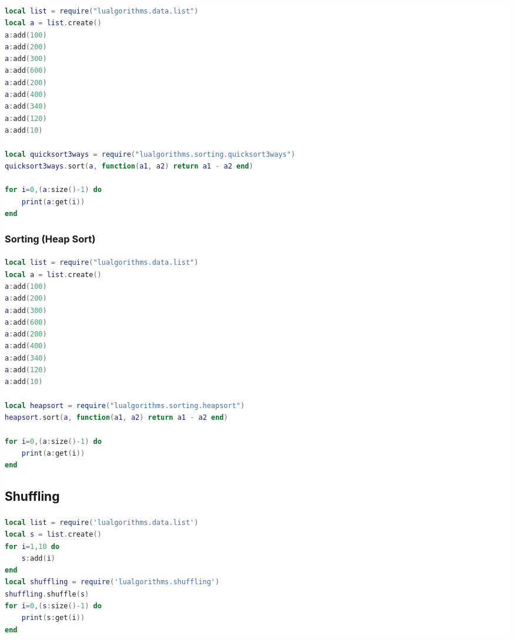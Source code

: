 ```lua
local list = require("lualgorithms.data.list")
local a = list.create()
a:add(100)
a:add(200)
a:add(300)
a:add(600)
a:add(200)
a:add(400)
a:add(340)
a:add(120)
a:add(10)

local quicksort3ways = require("lualgorithms.sorting.quicksort3ways")
quicksort3ways.sort(a, function(a1, a2) return a1 - a2 end)

for i=0,(a:size()-1) do
    print(a:get(i))
end
```

### Sorting (Heap Sort)

```lua
local list = require("lualgorithms.data.list")
local a = list.create()
a:add(100)
a:add(200)
a:add(300)
a:add(600)
a:add(200)
a:add(400)
a:add(340)
a:add(120)
a:add(10)

local heapsort = require("lualgorithms.sorting.heapsort")
heapsort.sort(a, function(a1, a2) return a1 - a2 end)

for i=0,(a:size()-1) do
    print(a:get(i))
end
```

## Shuffling

```lua
local list = require('lualgorithms.data.list')
local s = list.create()
for i=1,10 do
    s:add(i)
end
local shuffling = require('lualgorithms.shuffling')
shuffling.shuffle(s)
for i=0,(s:size()-1) do
    print(s:get(i))
end
```
